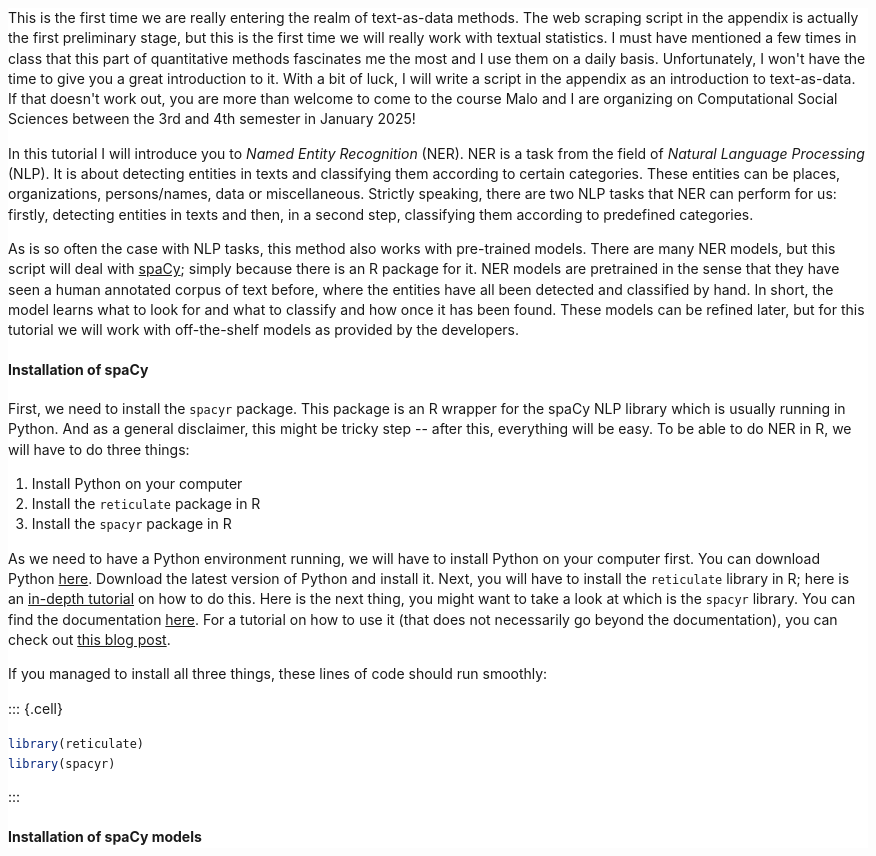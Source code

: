 This is the first time we are really entering the realm of text-as-data methods. The web scraping script in the appendix is actually the first preliminary stage, but this is the first time we will really work with textual statistics. I must have mentioned a few times in class that this part of quantitative methods fascinates me the most and I use them on a daily basis. Unfortunately, I won't have the time to give you a great introduction to it. With a bit of luck, I will write a script in the appendix as an introduction to text-as-data. If that doesn't work out, you are more than welcome to come to the course Malo and I are organizing on Computational Social Sciences between the 3rd and 4th semester in January 2025!

In this tutorial I will introduce you to *Named Entity Recognition* (NER). NER is a task from the field of *Natural Language Processing* (NLP). It is about detecting entities in texts and classifying them according to certain categories. These entities can be places, organizations, persons/names, data or miscellaneous. Strictly speaking, there are two NLP tasks that NER can perform for us: firstly, detecting entities in texts and then, in a second step, classifying them according to predefined categories.

As is so often the case with NLP tasks, this method also works with pre-trained models. There are many NER models, but this script will deal with [spaCy](https://spacy.io/); simply because there is an R package for it. NER models are pretrained in the sense that they have seen a human annotated corpus of text before, where the entities have all been detected and classified by hand. In short, the model learns what to look for and what to classify and how once it has been found. These models can be refined later, but for this tutorial we will work with off-the-shelf models as provided by the developers.

#### Installation of spaCy

First, we need to install the `spacyr` package. This package is an R wrapper for the spaCy NLP library which is usually running in Python. And as a general disclaimer, this might be tricky step -- after this, everything will be easy. To be able to do NER in R, we will have to do three things:

1.  Install Python on your computer
2.  Install the `reticulate` package in R
3.  Install the `spacyr` package in R

As we need to have a Python environment running, we will have to install Python on your computer first. You can download Python [here](https://www.python.org/downloads/). Download the latest version of Python and install it. Next, you will have to install the `reticulate` library in R; here is an [in-depth tutorial](https://github.com/rstudio/reticulate) on how to do this. Here is the next thing, you might want to take a look at which is the `spacyr` library. You can find the documentation [here](https://spacyr.quanteda.io/). For a tutorial on how to use it (that does not necessarily go beyond the documentation), you can check out [this blog post](https://cran.r-project.org/web/packages/spacyr/vignettes/using_spacyr.html).

If you managed to install all three things, these lines of code should run smoothly:


::: {.cell}

```{.r .cell-code}
library(reticulate)
library(spacyr)
```
:::


#### Installation of spaCy models
